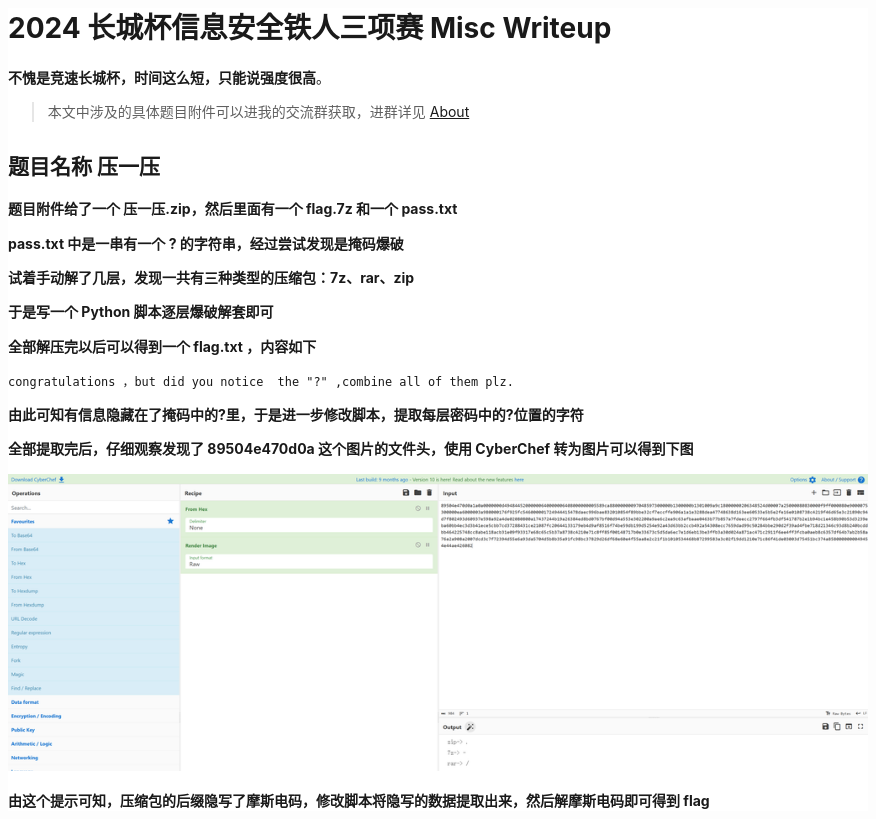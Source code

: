 # 2024 长城杯信息安全铁人三项赛 Misc Writeup


**不愧是竞速长城杯，时间这么短，只能说强度很高**。



> 本文中涉及的具体题目附件可以进我的交流群获取，进群详见 [About](https://goodlunatic.github.io/about/)

## 题目名称 压一压

**题目附件给了一个 压一压.zip，然后里面有一个 flag.7z 和一个 pass.txt**

**pass.txt 中是一串有一个 ? 的字符串，经过尝试发现是掩码爆破**

**试着手动解了几层，发现一共有三种类型的压缩包：7z、rar、zip**

**于是写一个 Python 脚本逐层爆破解套即可**

**全部解压完以后可以得到一个 flag.txt ，内容如下**

```
congratulations ，but did you notice  the "?" ,combine all of them plz.
```

**由此可知有信息隐藏在了掩码中的?里，于是进一步修改脚本，提取每层密码中的?位置的字符**

**全部提取完后，仔细观察发现了 89504e470d0a 这个图片的文件头，使用 CyberChef 转为图片可以得到下图**

![image-20240429192330945](imgs/image-20240429192330945.png)

**由这个提示可知，压缩包的后缀隐写了摩斯电码，修改脚本将隐写的数据提取出来，然后解摩斯电码即可得到 flag**
